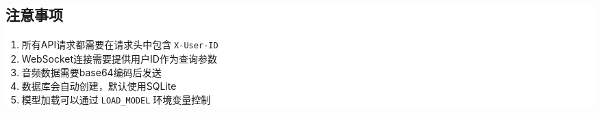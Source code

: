 ## 注意事项

1. 所有API请求都需要在请求头中包含 `X-User-ID`
2. WebSocket连接需要提供用户ID作为查询参数
3. 音频数据需要base64编码后发送
4. 数据库会自动创建，默认使用SQLite
5. 模型加载可以通过 `LOAD_MODEL` 环境变量控制
